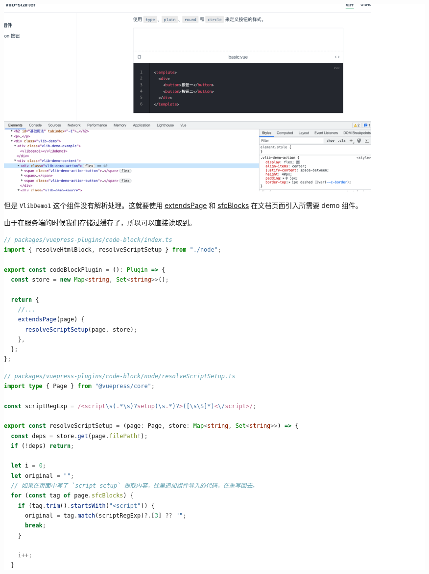 ![3.png](./image/2022-08-14/3.png)

但是 `VlibDemo1` 这个组件没有解析处理。这就要使用 [extendsPage](https://v2.vuepress.vuejs.org/zh/reference/plugin-api.html#extendspage) 和 [sfcBlocks](https://v2.vuepress.vuejs.org/zh/reference/node-api.html#sfcblocks) 在文档页面引入所需要 demo 组件。

由于在服务端的时候我们存储过缓存了，所以可以直接读取到。

```ts
// packages/vuepress-plugins/code-block/index.ts
import { resolveHtmlBlock, resolveScriptSetup } from "./node";

export const codeBlockPlugin = (): Plugin => {
  const store = new Map<string, Set<string>>();

  return {
    //...
    extendsPage(page) {
      resolveScriptSetup(page, store);
    },
  };
};
```

```ts
// packages/vuepress-plugins/code-block/node/resolveScriptSetup.ts
import type { Page } from "@vuepress/core";

const scriptRegExp = /<script\s(.*\s)?setup(\s.*)?>([\s\S]*)<\/script>/;

export const resolveScriptSetup = (page: Page, store: Map<string, Set<string>>) => {
  const deps = store.get(page.filePath!);
  if (!deps) return;

  let i = 0;
  let original = "";
  // 如果在页面中写了 `script setup` 提取内容，往里追加组件导入的代码，在重写回去。
  for (const tag of page.sfcBlocks) {
    if (tag.trim().startsWith("<script")) {
      original = tag.match(scriptRegExp)?.[3] ?? "";
      break;
    }

    i++;
  }

```